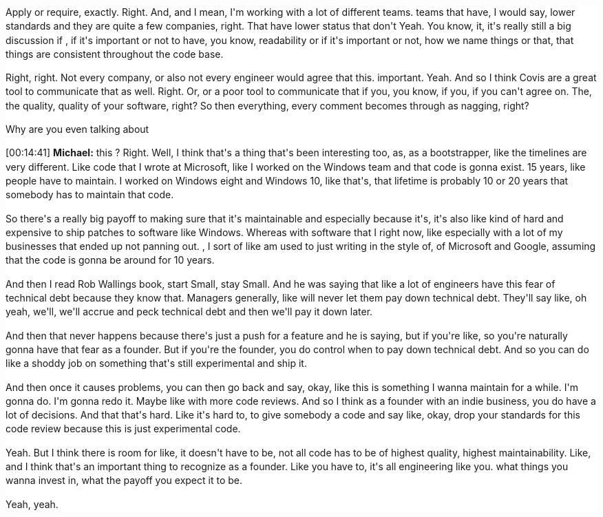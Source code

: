 Apply or require, exactly. Right. And, and I mean, I'm working with a lot of 
different teams. teams that have, I would say, lower standards and they are 
quite a few companies, right. That have lower status that don't Yeah. You know, 
it, it's really still a big discussion if , if it's important or not to have, 
you know, readability or if it's important or not, how we name things or that, 
that things are consistent throughout the code base.

Right, right. Not every company, or also not every engineer would agree that 
this. important. Yeah. And so I think Covis are a great tool to communicate that 
as well. Right. Or, or a poor tool to communicate that if you, you know, if you, 
if you can't agree on. The, the quality, quality of your software, right? So 
then everything, every comment becomes through as nagging, right?

Why are you even talking about 

[00:14:41] **Michael:** this ? Right. Well, I think that's a thing that's been 
interesting too, as, as a bootstrapper, like the timelines are very different. 
Like code that I wrote at Microsoft, like I worked on the Windows team and that 
code is gonna exist. 15 years, like people have to maintain. I worked on Windows 
eight and Windows 10, like that's, that lifetime is probably 10 or 20 years that 
somebody has to maintain that code.

So there's a really big payoff to making sure that it's maintainable and 
especially because it's, it's also like kind of hard and expensive to ship 
patches to software like Windows. Whereas with software that I right now, like 
especially with a lot of my businesses that ended up not panning out. , I sort 
of like am used to just writing in the style of, of Microsoft and Google, 
assuming that the code is gonna be around for 10 years.

And then I read Rob Wallings book, start Small, stay Small. And he was saying 
that like a lot of engineers have this fear of technical debt because they know 
that. Managers generally, like will never let them pay down technical debt. 
They'll say like, oh yeah, we'll, we'll accrue and peck technical debt and then 
we'll pay it down later.

And then that never happens because there's just a push for a feature and he is 
saying, but if you're like, so you're naturally gonna have that fear as a 
founder. But if you're the founder, you do control when to pay down technical 
debt. And so you can do like a shoddy job on something that's still experimental 
and ship it.

And then once it causes problems, you can then go back and say, okay, like this 
is something I wanna maintain for a while. I'm gonna do. I'm gonna redo it. 
Maybe like with more code reviews. And so I think as a founder with an indie 
business, you do have a lot of decisions. And that that's hard. Like it's hard 
to, to give somebody a code and say like, okay, drop your standards for this 
code review because this is just experimental code.

Yeah. But I think there is room for like, it doesn't have to be, not all code 
has to be of highest quality, highest maintainability. Like, and I think that's 
an important thing to recognize as a founder. Like you have to, it's all 
engineering like you. what things you wanna invest in, what the payoff you 
expect it to be.

Yeah, yeah. 
